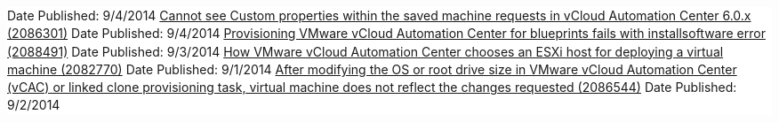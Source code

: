   <tr>
    <td valign="top" width="727">
      Date Published: 9/4/2014
    </td>
  </tr>
  
  <tr>
    <td valign="top" width="727">
      <a href="http://vmw.re/WFdX8Z">Cannot see Custom properties within the saved machine requests in vCloud Automation Center 6.0.x (2086301)</a>
    </td>
  </tr>
  
  <tr>
    <td valign="top" width="727">
      Date Published: 9/4/2014
    </td>
  </tr>
  
  <tr>
    <td valign="top" width="727">
      <a href="http://vmw.re/1w7rFAF">Provisioning VMware vCloud Automation Center for blueprints fails with installsoftware error (2088491)</a>
    </td>
  </tr>
  
  <tr>
    <td valign="top" width="727">
      Date Published: 9/3/2014
    </td>
  </tr>
  
  <tr>
    <td valign="top" width="727">
      <a href="http://vmw.re/WFdXpl">How VMware vCloud Automation Center chooses an ESXi host for deploying a virtual machine (2082770)</a>
    </td>
  </tr>
  
  <tr>
    <td valign="top" width="727">
      Date Published: 9/1/2014
    </td>
  </tr>
  
  <tr>
    <td valign="top" width="727">
      <a href="http://vmw.re/1w7rFAH">After modifying the OS or root drive size in VMware vCloud Automation Center (vCAC) or linked clone provisioning task, virtual machine does not reflect the changes requested (2086544)</a>
    </td>
  </tr>
  
  <tr>
    <td valign="top" width="727">
      Date Published: 9/2/2014
    </td>
  </tr>
  